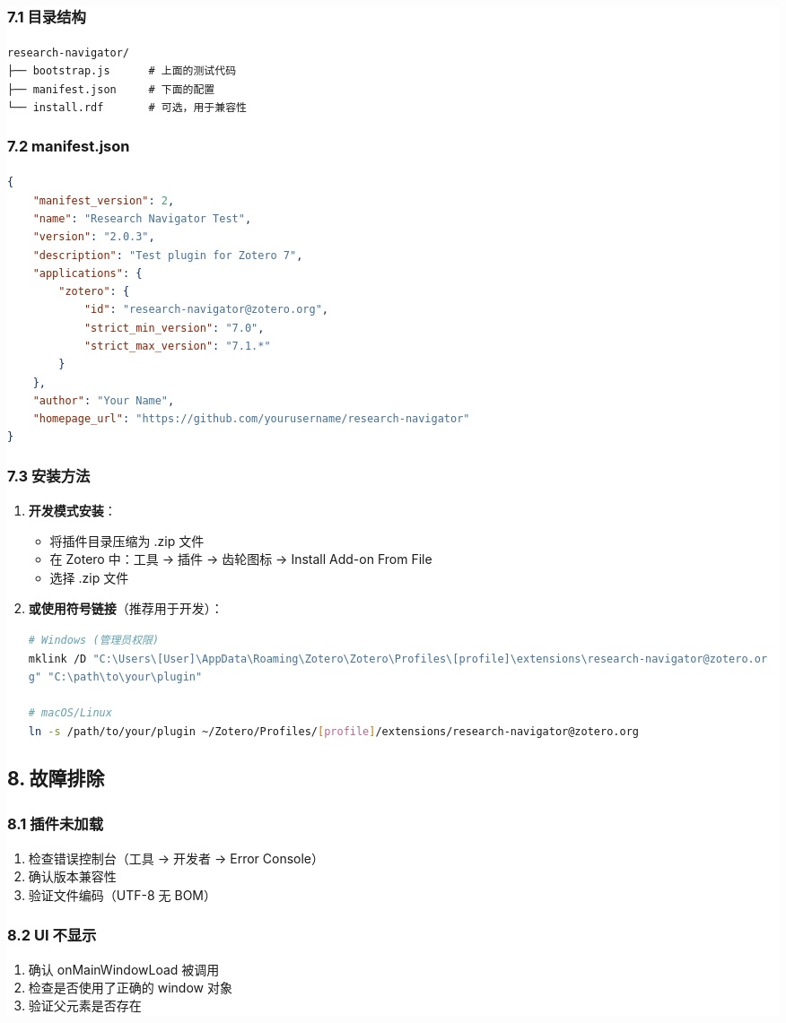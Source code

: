 ### 7.1 目录结构
```
research-navigator/
├── bootstrap.js      # 上面的测试代码
├── manifest.json     # 下面的配置
└── install.rdf       # 可选，用于兼容性
```

### 7.2 manifest.json
```json
{
    "manifest_version": 2,
    "name": "Research Navigator Test",
    "version": "2.0.3",
    "description": "Test plugin for Zotero 7",
    "applications": {
        "zotero": {
            "id": "research-navigator@zotero.org",
            "strict_min_version": "7.0",
            "strict_max_version": "7.1.*"
        }
    },
    "author": "Your Name",
    "homepage_url": "https://github.com/yourusername/research-navigator"
}
```

### 7.3 安装方法

1. **开发模式安装**：
   - 将插件目录压缩为 .zip 文件
   - 在 Zotero 中：工具 → 插件 → 齿轮图标 → Install Add-on From File
   - 选择 .zip 文件

2. **或使用符号链接**（推荐用于开发）：
   ```bash
   # Windows (管理员权限)
   mklink /D "C:\Users\[User]\AppData\Roaming\Zotero\Zotero\Profiles\[profile]\extensions\research-navigator@zotero.org" "C:\path\to\your\plugin"
   
   # macOS/Linux
   ln -s /path/to/your/plugin ~/Zotero/Profiles/[profile]/extensions/research-navigator@zotero.org
   ```

## 8. 故障排除

### 8.1 插件未加载
1. 检查错误控制台（工具 → 开发者 → Error Console）
2. 确认版本兼容性
3. 验证文件编码（UTF-8 无 BOM）

### 8.2 UI 不显示
1. 确认 onMainWindowLoad 被调用
2. 检查是否使用了正确的 window 对象
3. 验证父元素是否存在
